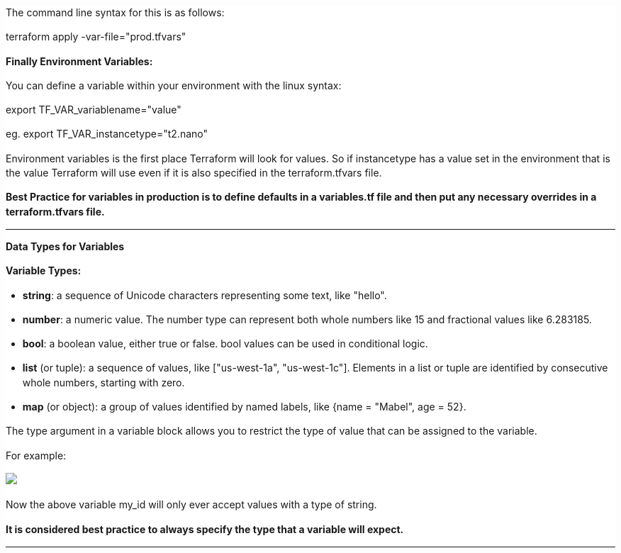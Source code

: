   

The command line syntax for this is as follows:

terraform apply -var-file="prod.tfvars"

  

**Finally Environment Variables:**

You can define a variable within your environment with the linux syntax:

export TF_VAR_variablename="value"

  

eg. export TF_VAR_instancetype="t2.nano"

Environment variables is the first place Terraform will look for values. So if instancetype has a value set in the environment that is the value Terraform will use even if it is also specified in the terraform.tfvars file.

  

**Best Practice for variables in production is to define defaults in a variables.tf file and then put any necessary overrides in a terraform.tfvars file.**

  

  

---

  

  

**Data Types for Variables**

**Variable Types:**

-   **string**: a sequence of Unicode characters representing some text, like "hello".
    
-   **number**: a numeric value. The number type can represent both whole numbers like 15 and fractional values like 6.283185.
    
-   **bool**: a boolean value, either true or false. bool values can be used in conditional logic.
    
-   **list** (or tuple): a sequence of values, like ["us-west-1a", "us-west-1c"]. Elements in a list or tuple are identified by consecutive whole numbers, starting with zero.
    
-   **map** (or object): a group of values identified by named labels, like {name = "Mabel", age = 52}.
    

The type argument in a variable block allows you to restrict the type of value that can be assigned to the variable.

  

For example:

![](https://www.zero2devops.com/s/Terraform-22.png)

Now the above variable my_id will only ever accept values with a type of string.

  

**It is considered best practice to always specify the type that a variable will expect.**

---
